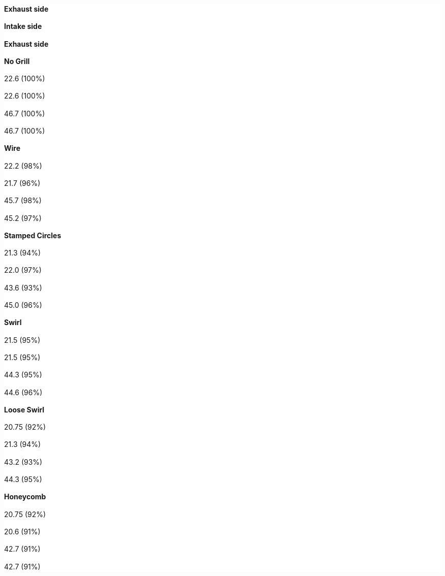 **Exhaust side**

**Intake side**

**Exhaust side**

**No Grill**

22.6 (100%)

22.6 (100%)

46.7 (100%)

46.7 (100%)

**Wire**

22.2 (98%)

21.7 (96%)

45.7 (98%)

45.2 (97%)

**Stamped Circles**

21.3 (94%)

22.0 (97%)

43.6 (93%)

45.0 (96%)

**Swirl**

21.5 (95%)

21.5 (95%)

44.3 (95%)

44.6 (96%)

**Loose Swirl**

20.75 (92%)

21.3 (94%)

43.2 (93%)

44.3 (95%)

**Honeycomb**

20.75 (92%)

20.6 (91%)

42.7 (91%)

42.7 (91%)
